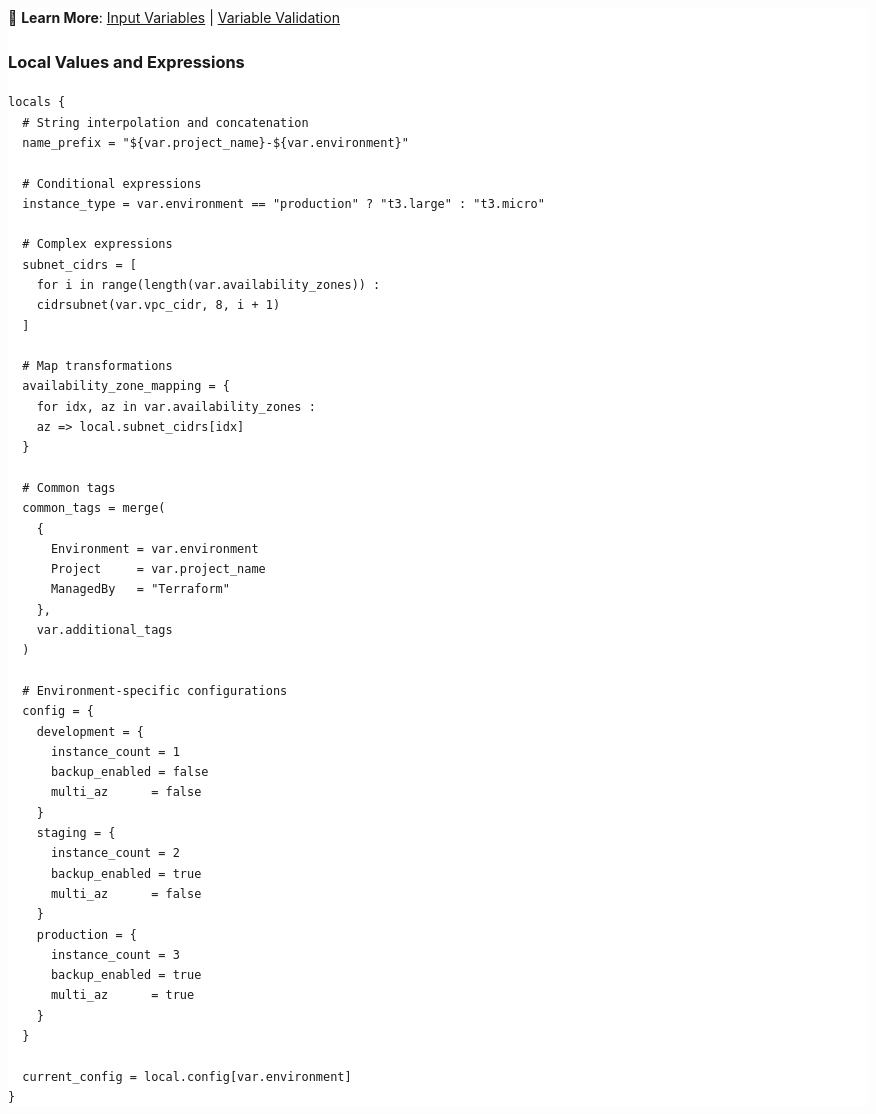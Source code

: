 📖 **Learn More**: [Input Variables](https://developer.hashicorp.com/terraform/language/values/variables) | [Variable Validation](https://developer.hashicorp.com/terraform/language/values/variables#custom-validation-rules)

### Local Values and Expressions
```hcl
locals {
  # String interpolation and concatenation
  name_prefix = "${var.project_name}-${var.environment}"
  
  # Conditional expressions
  instance_type = var.environment == "production" ? "t3.large" : "t3.micro"
  
  # Complex expressions
  subnet_cidrs = [
    for i in range(length(var.availability_zones)) : 
    cidrsubnet(var.vpc_cidr, 8, i + 1)
  ]
  
  # Map transformations
  availability_zone_mapping = {
    for idx, az in var.availability_zones : 
    az => local.subnet_cidrs[idx]
  }
  
  # Common tags
  common_tags = merge(
    {
      Environment = var.environment
      Project     = var.project_name
      ManagedBy   = "Terraform"
    },
    var.additional_tags
  )
  
  # Environment-specific configurations
  config = {
    development = {
      instance_count = 1
      backup_enabled = false
      multi_az      = false
    }
    staging = {
      instance_count = 2
      backup_enabled = true
      multi_az      = false
    }
    production = {
      instance_count = 3
      backup_enabled = true
      multi_az      = true
    }
  }
  
  current_config = local.config[var.environment]
}
```
